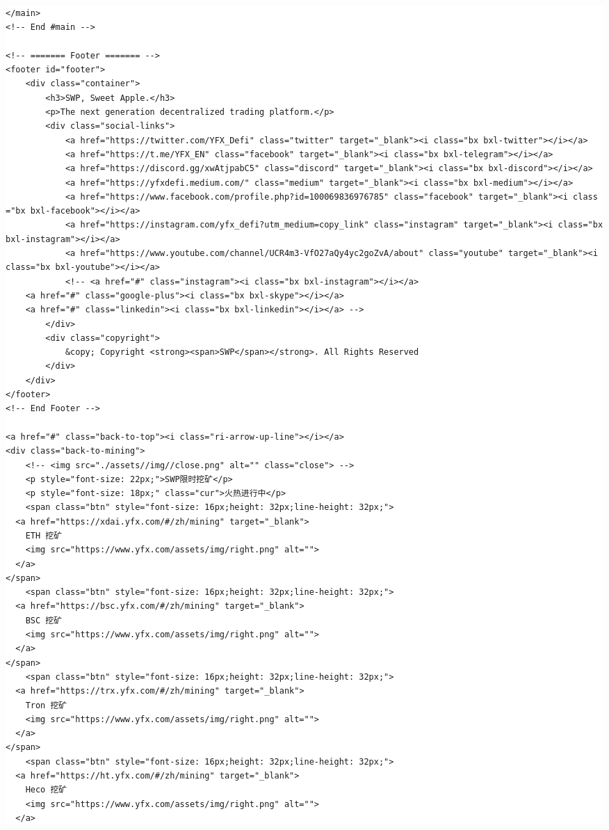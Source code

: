     </main>
    <!-- End #main -->

    <!-- ======= Footer ======= -->
    <footer id="footer">
        <div class="container">
            <h3>SWP, Sweet Apple.</h3>
            <p>The next generation decentralized trading platform.</p>
            <div class="social-links">
                <a href="https://twitter.com/YFX_Defi" class="twitter" target="_blank"><i class="bx bxl-twitter"></i></a>
                <a href="https://t.me/YFX_EN" class="facebook" target="_blank"><i class="bx bxl-telegram"></i></a>
                <a href="https://discord.gg/xwAtjpabC5" class="discord" target="_blank"><i class="bx bxl-discord"></i></a>
                <a href="https://yfxdefi.medium.com/" class="medium" target="_blank"><i class="bx bxl-medium"></i></a>
                <a href="https://www.facebook.com/profile.php?id=100069836976785" class="facebook" target="_blank"><i class="bx bxl-facebook"></i></a>
                <a href="https://instagram.com/yfx_defi?utm_medium=copy_link" class="instagram" target="_blank"><i class="bx bxl-instagram"></i></a>
                <a href="https://www.youtube.com/channel/UCR4m3-VfO27aQy4yc2goZvA/about" class="youtube" target="_blank"><i class="bx bxl-youtube"></i></a>
                <!-- <a href="#" class="instagram"><i class="bx bxl-instagram"></i></a>
        <a href="#" class="google-plus"><i class="bx bxl-skype"></i></a>
        <a href="#" class="linkedin"><i class="bx bxl-linkedin"></i></a> -->
            </div>
            <div class="copyright">
                &copy; Copyright <strong><span>SWP</span></strong>. All Rights Reserved
            </div>
        </div>
    </footer>
    <!-- End Footer -->

    <a href="#" class="back-to-top"><i class="ri-arrow-up-line"></i></a>
    <div class="back-to-mining">
        <!-- <img src="./assets//img//close.png" alt="" class="close"> -->
        <p style="font-size: 22px;">SWP限时挖矿</p>
        <p style="font-size: 18px;" class="cur">火热进行中</p>
        <span class="btn" style="font-size: 16px;height: 32px;line-height: 32px;">
      <a href="https://xdai.yfx.com/#/zh/mining" target="_blank">
        ETH 挖矿
        <img src="https://www.yfx.com/assets/img/right.png" alt="">
      </a>
    </span>
        <span class="btn" style="font-size: 16px;height: 32px;line-height: 32px;">
      <a href="https://bsc.yfx.com/#/zh/mining" target="_blank">
        BSC 挖矿
        <img src="https://www.yfx.com/assets/img/right.png" alt="">
      </a>
    </span>
        <span class="btn" style="font-size: 16px;height: 32px;line-height: 32px;">
      <a href="https://trx.yfx.com/#/zh/mining" target="_blank">
        Tron 挖矿
        <img src="https://www.yfx.com/assets/img/right.png" alt="">
      </a>
    </span>
        <span class="btn" style="font-size: 16px;height: 32px;line-height: 32px;">
      <a href="https://ht.yfx.com/#/zh/mining" target="_blank">
        Heco 挖矿
        <img src="https://www.yfx.com/assets/img/right.png" alt="">
      </a>